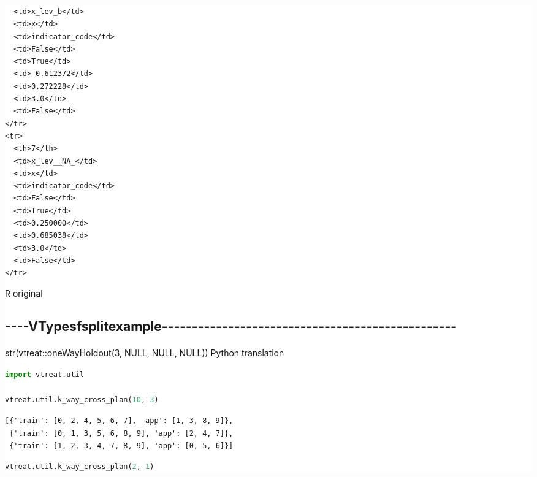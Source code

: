       <td>x_lev_b</td>
      <td>x</td>
      <td>indicator_code</td>
      <td>False</td>
      <td>True</td>
      <td>-0.612372</td>
      <td>0.272228</td>
      <td>3.0</td>
      <td>False</td>
    </tr>
    <tr>
      <th>7</th>
      <td>x_lev__NA_</td>
      <td>x</td>
      <td>indicator_code</td>
      <td>False</td>
      <td>True</td>
      <td>0.250000</td>
      <td>0.685038</td>
      <td>3.0</td>
      <td>False</td>
    </tr>
  </tbody>
</table>
</div>




```python

```

R original
## ----VTypesfsplitexample-------------------------------------------------
str(vtreat::oneWayHoldout(3, NULL, NULL, NULL))
Python translation


```python
import vtreat.util

vtreat.util.k_way_cross_plan(10, 3)
```




    [{'train': [0, 2, 4, 5, 6, 7], 'app': [1, 3, 8, 9]},
     {'train': [0, 1, 3, 5, 6, 8, 9], 'app': [2, 4, 7]},
     {'train': [1, 2, 3, 4, 7, 8, 9], 'app': [0, 5, 6]}]




```python
vtreat.util.k_way_cross_plan(2, 1)
```
